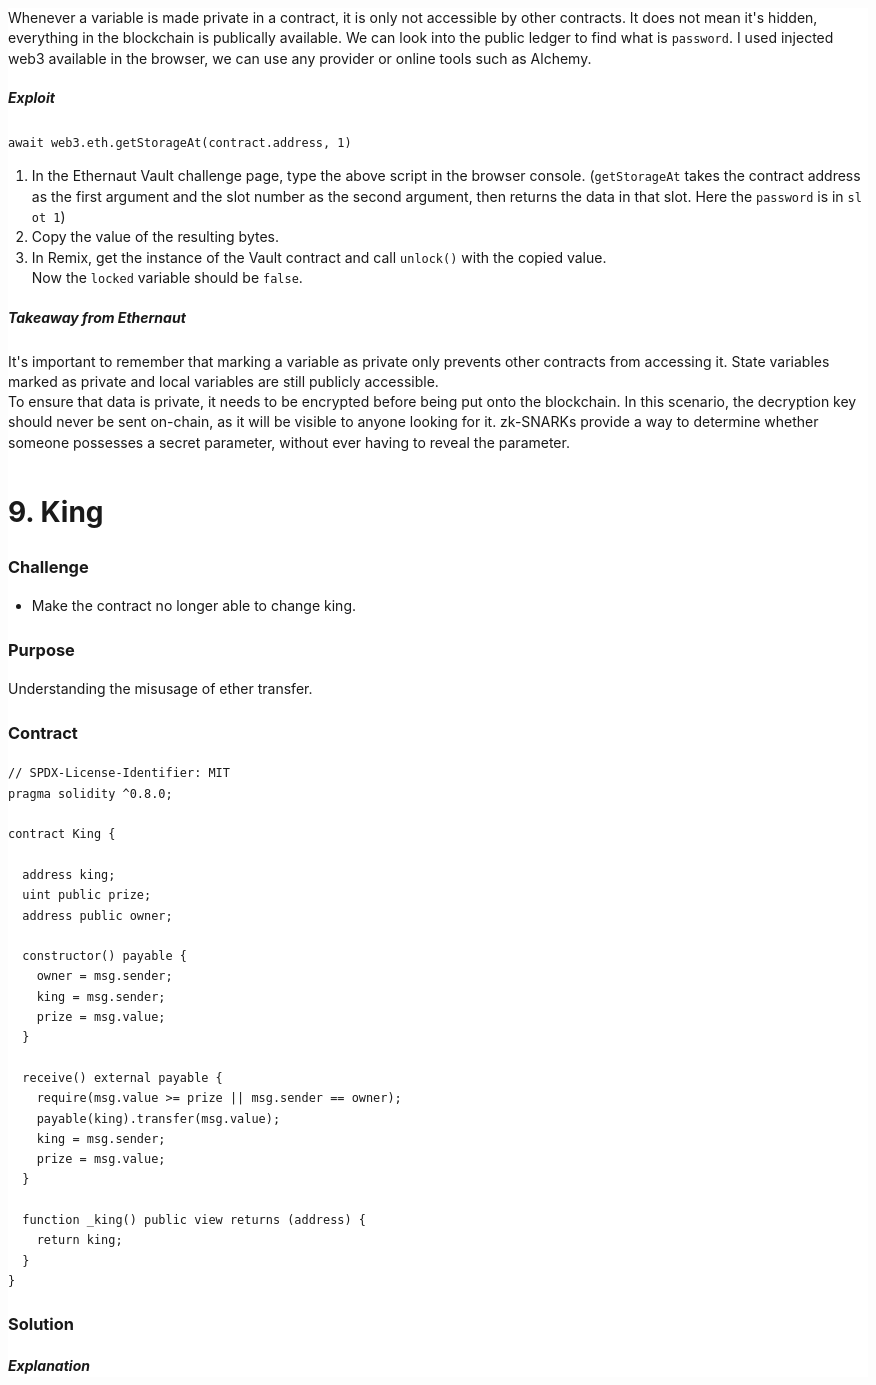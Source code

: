 Whenever a variable is made private in a contract, it is only not accessible by other contracts. It does not mean it's hidden, everything in the blockchain is publically available. We can look into the public ledger to find what is `password`. I used injected web3 available in the browser, we can use any provider or online tools such as Alchemy.
##### Exploit
```
await web3.eth.getStorageAt(contract.address, 1)
```
1. In the Ethernaut Vault challenge page, type the above script in the browser console. (`getStorageAt` takes the contract address as the first argument and the slot number as the second argument, then returns the data in that slot. Here the `password` is in `slot 1`)
2. Copy the value of the resulting bytes.
3. In Remix, get the instance of the Vault contract and call `unlock()` with the copied value.\
Now the `locked` variable should be `false`.
##### Takeaway from Ethernaut
It's important to remember that marking a variable as private only prevents other contracts from accessing it. State variables marked as private and local variables are still publicly accessible.\
To ensure that data is private, it needs to be encrypted before being put onto the blockchain. In this scenario, the decryption key should never be sent on-chain, as it will be visible to anyone looking for it. zk-SNARKs provide a way to determine whether someone possesses a secret parameter, without ever having to reveal the parameter.

# 9. King
### Challenge
- Make the contract no longer able to change king.
### Purpose
Understanding the misusage of ether transfer.
### Contract
```
// SPDX-License-Identifier: MIT
pragma solidity ^0.8.0;

contract King {

  address king;
  uint public prize;
  address public owner;

  constructor() payable {
    owner = msg.sender;  
    king = msg.sender;
    prize = msg.value;
  }

  receive() external payable {
    require(msg.value >= prize || msg.sender == owner);
    payable(king).transfer(msg.value);
    king = msg.sender;
    prize = msg.value;
  }

  function _king() public view returns (address) {
    return king;
  }
}
```
### Solution
##### Explanation